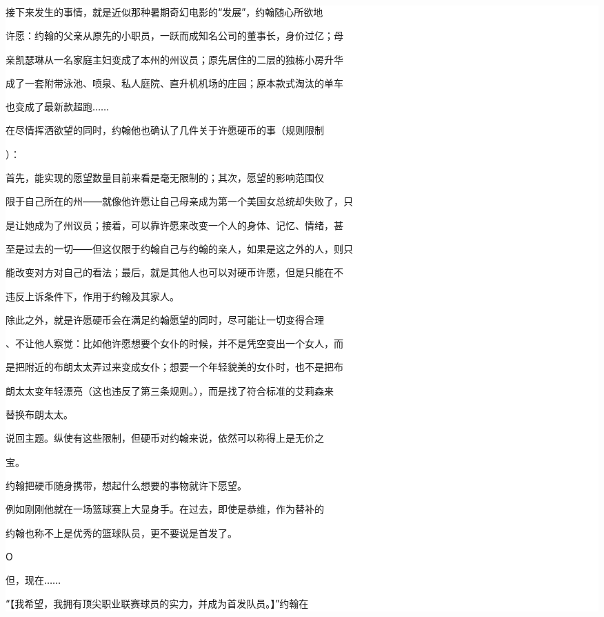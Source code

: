 




接下来发生的事情，就是近似那种暑期奇幻电影的“发展”，约翰随心所欲地

许愿：约翰的父亲从原先的小职员，一跃而成知名公司的董事长，身价过亿；母

亲凯瑟琳从一名家庭主妇变成了本州的州议员；原先居住的二层的独栋小房升华

成了一套附带泳池、喷泉、私人庭院、直升机机场的庄园；原本款式淘汰的单车

也变成了最新款超跑……

在尽情挥洒欲望的同时，约翰他也确认了几件关于许愿硬币的事（规则限制

）：





首先，能实现的愿望数量目前来看是毫无限制的；其次，愿望的影响范围仅

限于自己所在的州——就像他许愿让自己母亲成为第一个美国女总统却失败了，只

是让她成为了州议员；接着，可以靠许愿来改变一个人的身体、记忆、情绪，甚

至是过去的一切——但这仅限于约翰自己与约翰的亲人，如果是这之外的人，则只

能改变对方对自己的看法；最后，就是其他人也可以对硬币许愿，但是只能在不

违反上诉条件下，作用于约翰及其家人。

除此之外，就是许愿硬币会在满足约翰愿望的同时，尽可能让一切变得合理

、不让他人察觉：比如他许愿想要个女仆的时候，并不是凭空变出一个女人，而

是把附近的布朗太太弄过来变成女仆；想要一个年轻貌美的女仆时，也不是把布

朗太太变年轻漂亮（这也违反了第三条规则。），而是找了符合标准的艾莉森来

替换布朗太太。



说回主题。纵使有这些限制，但硬币对约翰来说，依然可以称得上是无价之

宝。

约翰把硬币随身携带，想起什么想要的事物就许下愿望。





例如刚刚他就在一场篮球赛上大显身手。在过去，即使是恭维，作为替补的

约翰也称不上是优秀的篮球队员，更不要说是首发了。

O





但，现在……



“【我希望，我拥有顶尖职业联赛球员的实力，并成为首发队员。】”约翰在
